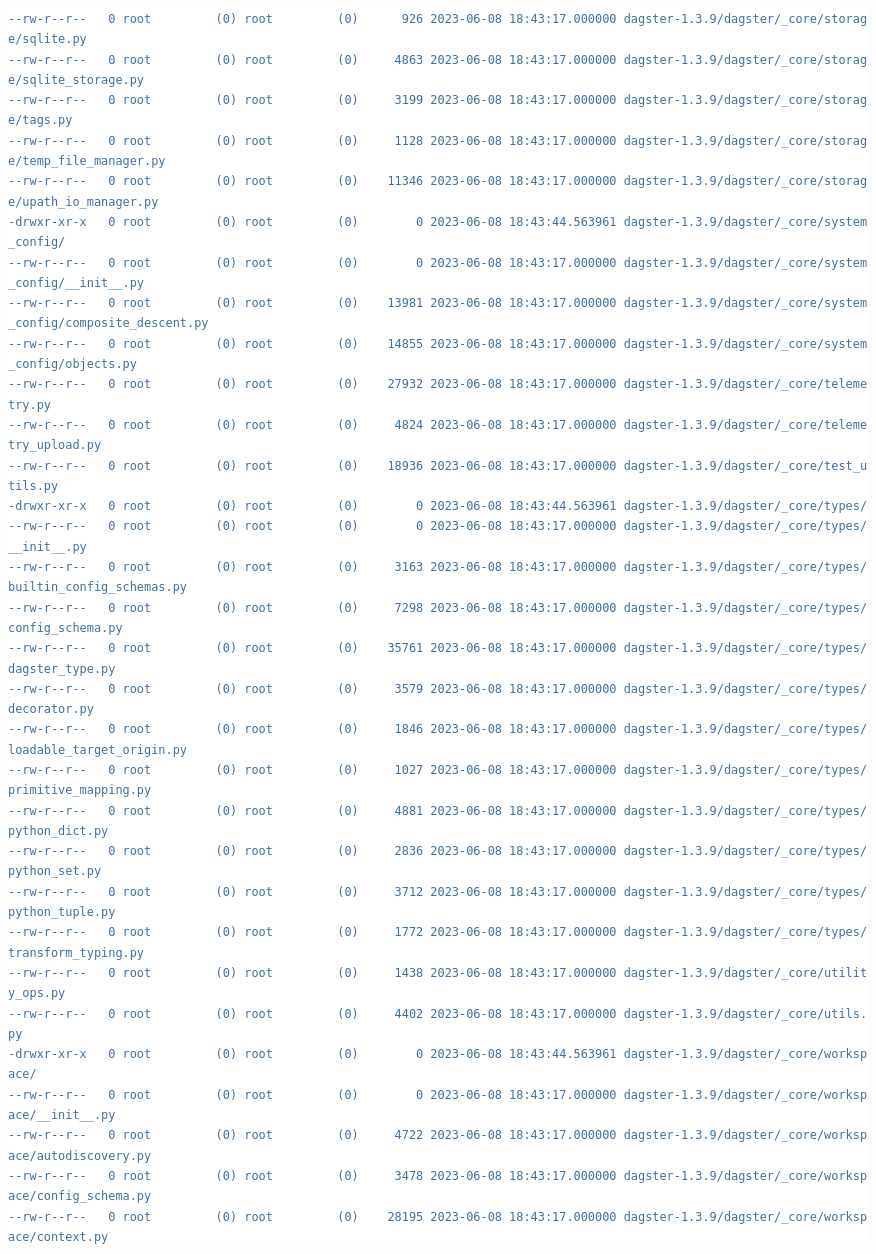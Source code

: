 ```diff
--rw-r--r--   0 root         (0) root         (0)      926 2023-06-08 18:43:17.000000 dagster-1.3.9/dagster/_core/storage/sqlite.py
--rw-r--r--   0 root         (0) root         (0)     4863 2023-06-08 18:43:17.000000 dagster-1.3.9/dagster/_core/storage/sqlite_storage.py
--rw-r--r--   0 root         (0) root         (0)     3199 2023-06-08 18:43:17.000000 dagster-1.3.9/dagster/_core/storage/tags.py
--rw-r--r--   0 root         (0) root         (0)     1128 2023-06-08 18:43:17.000000 dagster-1.3.9/dagster/_core/storage/temp_file_manager.py
--rw-r--r--   0 root         (0) root         (0)    11346 2023-06-08 18:43:17.000000 dagster-1.3.9/dagster/_core/storage/upath_io_manager.py
-drwxr-xr-x   0 root         (0) root         (0)        0 2023-06-08 18:43:44.563961 dagster-1.3.9/dagster/_core/system_config/
--rw-r--r--   0 root         (0) root         (0)        0 2023-06-08 18:43:17.000000 dagster-1.3.9/dagster/_core/system_config/__init__.py
--rw-r--r--   0 root         (0) root         (0)    13981 2023-06-08 18:43:17.000000 dagster-1.3.9/dagster/_core/system_config/composite_descent.py
--rw-r--r--   0 root         (0) root         (0)    14855 2023-06-08 18:43:17.000000 dagster-1.3.9/dagster/_core/system_config/objects.py
--rw-r--r--   0 root         (0) root         (0)    27932 2023-06-08 18:43:17.000000 dagster-1.3.9/dagster/_core/telemetry.py
--rw-r--r--   0 root         (0) root         (0)     4824 2023-06-08 18:43:17.000000 dagster-1.3.9/dagster/_core/telemetry_upload.py
--rw-r--r--   0 root         (0) root         (0)    18936 2023-06-08 18:43:17.000000 dagster-1.3.9/dagster/_core/test_utils.py
-drwxr-xr-x   0 root         (0) root         (0)        0 2023-06-08 18:43:44.563961 dagster-1.3.9/dagster/_core/types/
--rw-r--r--   0 root         (0) root         (0)        0 2023-06-08 18:43:17.000000 dagster-1.3.9/dagster/_core/types/__init__.py
--rw-r--r--   0 root         (0) root         (0)     3163 2023-06-08 18:43:17.000000 dagster-1.3.9/dagster/_core/types/builtin_config_schemas.py
--rw-r--r--   0 root         (0) root         (0)     7298 2023-06-08 18:43:17.000000 dagster-1.3.9/dagster/_core/types/config_schema.py
--rw-r--r--   0 root         (0) root         (0)    35761 2023-06-08 18:43:17.000000 dagster-1.3.9/dagster/_core/types/dagster_type.py
--rw-r--r--   0 root         (0) root         (0)     3579 2023-06-08 18:43:17.000000 dagster-1.3.9/dagster/_core/types/decorator.py
--rw-r--r--   0 root         (0) root         (0)     1846 2023-06-08 18:43:17.000000 dagster-1.3.9/dagster/_core/types/loadable_target_origin.py
--rw-r--r--   0 root         (0) root         (0)     1027 2023-06-08 18:43:17.000000 dagster-1.3.9/dagster/_core/types/primitive_mapping.py
--rw-r--r--   0 root         (0) root         (0)     4881 2023-06-08 18:43:17.000000 dagster-1.3.9/dagster/_core/types/python_dict.py
--rw-r--r--   0 root         (0) root         (0)     2836 2023-06-08 18:43:17.000000 dagster-1.3.9/dagster/_core/types/python_set.py
--rw-r--r--   0 root         (0) root         (0)     3712 2023-06-08 18:43:17.000000 dagster-1.3.9/dagster/_core/types/python_tuple.py
--rw-r--r--   0 root         (0) root         (0)     1772 2023-06-08 18:43:17.000000 dagster-1.3.9/dagster/_core/types/transform_typing.py
--rw-r--r--   0 root         (0) root         (0)     1438 2023-06-08 18:43:17.000000 dagster-1.3.9/dagster/_core/utility_ops.py
--rw-r--r--   0 root         (0) root         (0)     4402 2023-06-08 18:43:17.000000 dagster-1.3.9/dagster/_core/utils.py
-drwxr-xr-x   0 root         (0) root         (0)        0 2023-06-08 18:43:44.563961 dagster-1.3.9/dagster/_core/workspace/
--rw-r--r--   0 root         (0) root         (0)        0 2023-06-08 18:43:17.000000 dagster-1.3.9/dagster/_core/workspace/__init__.py
--rw-r--r--   0 root         (0) root         (0)     4722 2023-06-08 18:43:17.000000 dagster-1.3.9/dagster/_core/workspace/autodiscovery.py
--rw-r--r--   0 root         (0) root         (0)     3478 2023-06-08 18:43:17.000000 dagster-1.3.9/dagster/_core/workspace/config_schema.py
--rw-r--r--   0 root         (0) root         (0)    28195 2023-06-08 18:43:17.000000 dagster-1.3.9/dagster/_core/workspace/context.py
```
